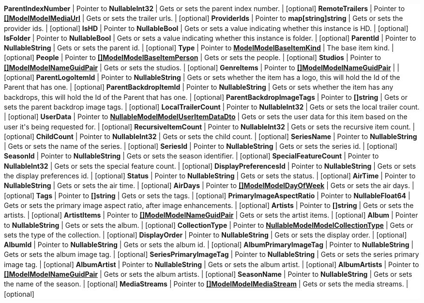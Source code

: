 **ParentIndexNumber** | Pointer to **NullableInt32** | Gets or sets the parent index number. | [optional] 
**RemoteTrailers** | Pointer to [**[]ModelModelMediaUrl**](ModelModelMediaUrl.md) | Gets or sets the trailer urls. | [optional] 
**ProviderIds** | Pointer to **map[string]string** | Gets or sets the provider ids. | [optional] 
**IsHD** | Pointer to **NullableBool** | Gets or sets a value indicating whether this instance is HD. | [optional] 
**IsFolder** | Pointer to **NullableBool** | Gets or sets a value indicating whether this instance is folder. | [optional] 
**ParentId** | Pointer to **NullableString** | Gets or sets the parent id. | [optional] 
**Type** | Pointer to [**ModelModelBaseItemKind**](ModelBaseItemKind.md) | The base item kind. | [optional] 
**People** | Pointer to [**[]ModelModelBaseItemPerson**](ModelModelBaseItemPerson.md) | Gets or sets the people. | [optional] 
**Studios** | Pointer to [**[]ModelModelNameGuidPair**](ModelModelNameGuidPair.md) | Gets or sets the studios. | [optional] 
**GenreItems** | Pointer to [**[]ModelModelNameGuidPair**](ModelModelNameGuidPair.md) |  | [optional] 
**ParentLogoItemId** | Pointer to **NullableString** | Gets or sets whether the item has a logo, this will hold the Id of the Parent that has one. | [optional] 
**ParentBackdropItemId** | Pointer to **NullableString** | Gets or sets whether the item has any backdrops, this will hold the Id of the Parent that has one. | [optional] 
**ParentBackdropImageTags** | Pointer to **[]string** | Gets or sets the parent backdrop image tags. | [optional] 
**LocalTrailerCount** | Pointer to **NullableInt32** | Gets or sets the local trailer count. | [optional] 
**UserData** | Pointer to [**NullableModelModelUserItemDataDto**](ModelUserItemDataDto.md) | Gets or sets the user data for this item based on the user it&#39;s being requested for. | [optional] 
**RecursiveItemCount** | Pointer to **NullableInt32** | Gets or sets the recursive item count. | [optional] 
**ChildCount** | Pointer to **NullableInt32** | Gets or sets the child count. | [optional] 
**SeriesName** | Pointer to **NullableString** | Gets or sets the name of the series. | [optional] 
**SeriesId** | Pointer to **NullableString** | Gets or sets the series id. | [optional] 
**SeasonId** | Pointer to **NullableString** | Gets or sets the season identifier. | [optional] 
**SpecialFeatureCount** | Pointer to **NullableInt32** | Gets or sets the special feature count. | [optional] 
**DisplayPreferencesId** | Pointer to **NullableString** | Gets or sets the display preferences id. | [optional] 
**Status** | Pointer to **NullableString** | Gets or sets the status. | [optional] 
**AirTime** | Pointer to **NullableString** | Gets or sets the air time. | [optional] 
**AirDays** | Pointer to [**[]ModelModelDayOfWeek**](ModelModelDayOfWeek.md) | Gets or sets the air days. | [optional] 
**Tags** | Pointer to **[]string** | Gets or sets the tags. | [optional] 
**PrimaryImageAspectRatio** | Pointer to **NullableFloat64** | Gets or sets the primary image aspect ratio, after image enhancements. | [optional] 
**Artists** | Pointer to **[]string** | Gets or sets the artists. | [optional] 
**ArtistItems** | Pointer to [**[]ModelModelNameGuidPair**](ModelModelNameGuidPair.md) | Gets or sets the artist items. | [optional] 
**Album** | Pointer to **NullableString** | Gets or sets the album. | [optional] 
**CollectionType** | Pointer to [**NullableModelModelCollectionType**](ModelCollectionType.md) | Gets or sets the type of the collection. | [optional] 
**DisplayOrder** | Pointer to **NullableString** | Gets or sets the display order. | [optional] 
**AlbumId** | Pointer to **NullableString** | Gets or sets the album id. | [optional] 
**AlbumPrimaryImageTag** | Pointer to **NullableString** | Gets or sets the album image tag. | [optional] 
**SeriesPrimaryImageTag** | Pointer to **NullableString** | Gets or sets the series primary image tag. | [optional] 
**AlbumArtist** | Pointer to **NullableString** | Gets or sets the album artist. | [optional] 
**AlbumArtists** | Pointer to [**[]ModelModelNameGuidPair**](ModelModelNameGuidPair.md) | Gets or sets the album artists. | [optional] 
**SeasonName** | Pointer to **NullableString** | Gets or sets the name of the season. | [optional] 
**MediaStreams** | Pointer to [**[]ModelModelMediaStream**](ModelModelMediaStream.md) | Gets or sets the media streams. | [optional] 